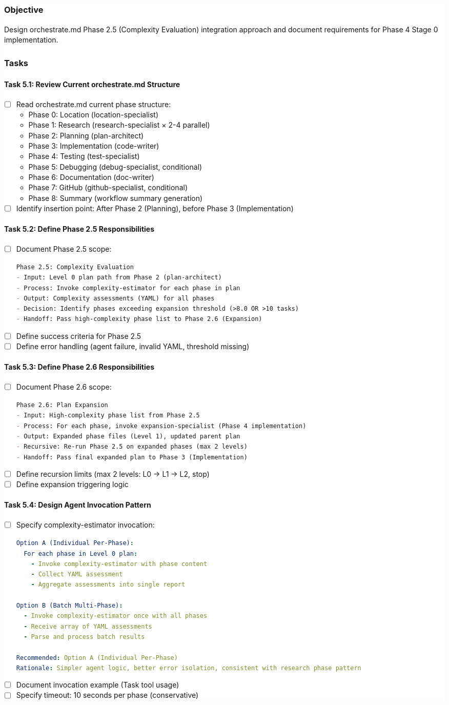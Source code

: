 ### Objective
Design orchestrate.md Phase 2.5 (Complexity Evaluation) integration approach and document requirements for Phase 4 Stage 0 implementation.

### Tasks

#### Task 5.1: Review Current orchestrate.md Structure
- [ ] Read orchestrate.md current phase structure:
  - Phase 0: Location (location-specialist)
  - Phase 1: Research (research-specialist × 2-4 parallel)
  - Phase 2: Planning (plan-architect)
  - Phase 3: Implementation (code-writer)
  - Phase 4: Testing (test-specialist)
  - Phase 5: Debugging (debug-specialist, conditional)
  - Phase 6: Documentation (doc-writer)
  - Phase 7: GitHub (github-specialist, conditional)
  - Phase 8: Summary (workflow summary generation)
- [ ] Identify insertion point: After Phase 2 (Planning), before Phase 3 (Implementation)

#### Task 5.2: Define Phase 2.5 Responsibilities
- [ ] Document Phase 2.5 scope:
  ```markdown
  Phase 2.5: Complexity Evaluation
  - Input: Level 0 plan path from Phase 2 (plan-architect)
  - Process: Invoke complexity-estimator for each phase in plan
  - Output: Complexity assessments (YAML) for all phases
  - Decision: Identify phases exceeding expansion threshold (>8.0 OR >10 tasks)
  - Handoff: Pass high-complexity phase list to Phase 2.6 (Expansion)
  ```
- [ ] Define success criteria for Phase 2.5
- [ ] Define error handling (agent failure, invalid YAML, threshold missing)

#### Task 5.3: Define Phase 2.6 Responsibilities
- [ ] Document Phase 2.6 scope:
  ```markdown
  Phase 2.6: Plan Expansion
  - Input: High-complexity phase list from Phase 2.5
  - Process: For each phase, invoke expansion-specialist (Phase 4 implementation)
  - Output: Expanded phase files (Level 1), updated parent plan
  - Recursive: Re-run Phase 2.5 on expanded phases (max 2 levels)
  - Handoff: Pass final expanded plan to Phase 3 (Implementation)
  ```
- [ ] Define recursion limits (max 2 levels: L0 → L1 → L2, stop)
- [ ] Define expansion triggering logic

#### Task 5.4: Design Agent Invocation Pattern
- [ ] Specify complexity-estimator invocation:
  ```yaml
  Option A (Individual Per-Phase):
    For each phase in Level 0 plan:
      - Invoke complexity-estimator with phase content
      - Collect YAML assessment
      - Aggregate assessments into single report

  Option B (Batch Multi-Phase):
    - Invoke complexity-estimator once with all phases
    - Receive array of YAML assessments
    - Parse and process batch results

  Recommended: Option A (Individual Per-Phase)
  Rationale: Simpler agent logic, better error isolation, consistent with research phase pattern
  ```
- [ ] Document invocation example (Task tool usage)
- [ ] Specify timeout: 10 seconds per phase (conservative)